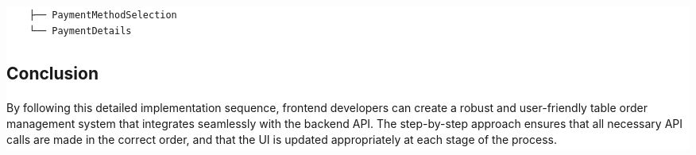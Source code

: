```
    ├── PaymentMethodSelection
    └── PaymentDetails
```

## Conclusion

By following this detailed implementation sequence, frontend developers can create a robust and user-friendly table order management system that integrates seamlessly with the backend API. The step-by-step approach ensures that all necessary API calls are made in the correct order, and that the UI is updated appropriately at each stage of the process.
